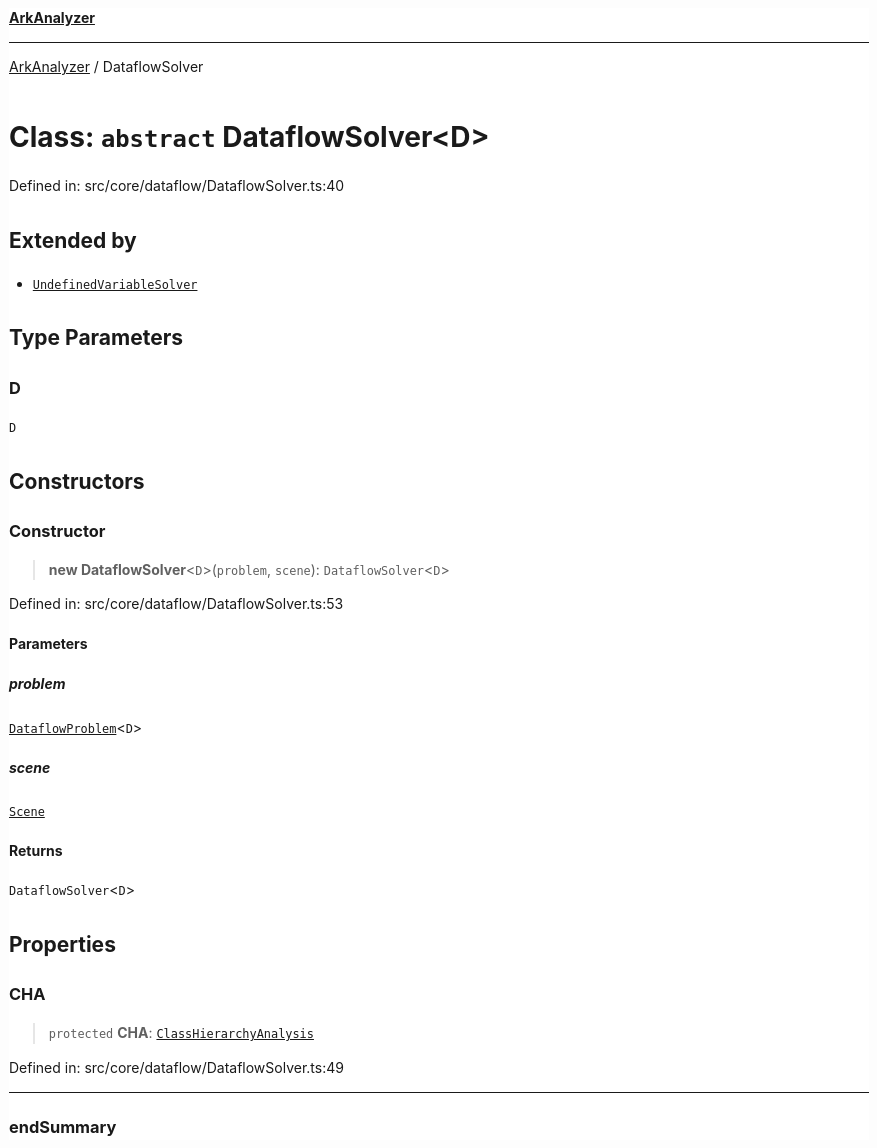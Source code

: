 [**ArkAnalyzer**](../README.md)

***

[ArkAnalyzer](../globals.md) / DataflowSolver

# Class: `abstract` DataflowSolver\<D\>

Defined in: src/core/dataflow/DataflowSolver.ts:40

## Extended by

- [`UndefinedVariableSolver`](UndefinedVariableSolver.md)

## Type Parameters

### D

`D`

## Constructors

### Constructor

> **new DataflowSolver**\<`D`\>(`problem`, `scene`): `DataflowSolver`\<`D`\>

Defined in: src/core/dataflow/DataflowSolver.ts:53

#### Parameters

##### problem

[`DataflowProblem`](DataflowProblem.md)\<`D`\>

##### scene

[`Scene`](Scene.md)

#### Returns

`DataflowSolver`\<`D`\>

## Properties

### CHA

> `protected` **CHA**: [`ClassHierarchyAnalysis`](ClassHierarchyAnalysis.md)

Defined in: src/core/dataflow/DataflowSolver.ts:49

***

### endSummary
